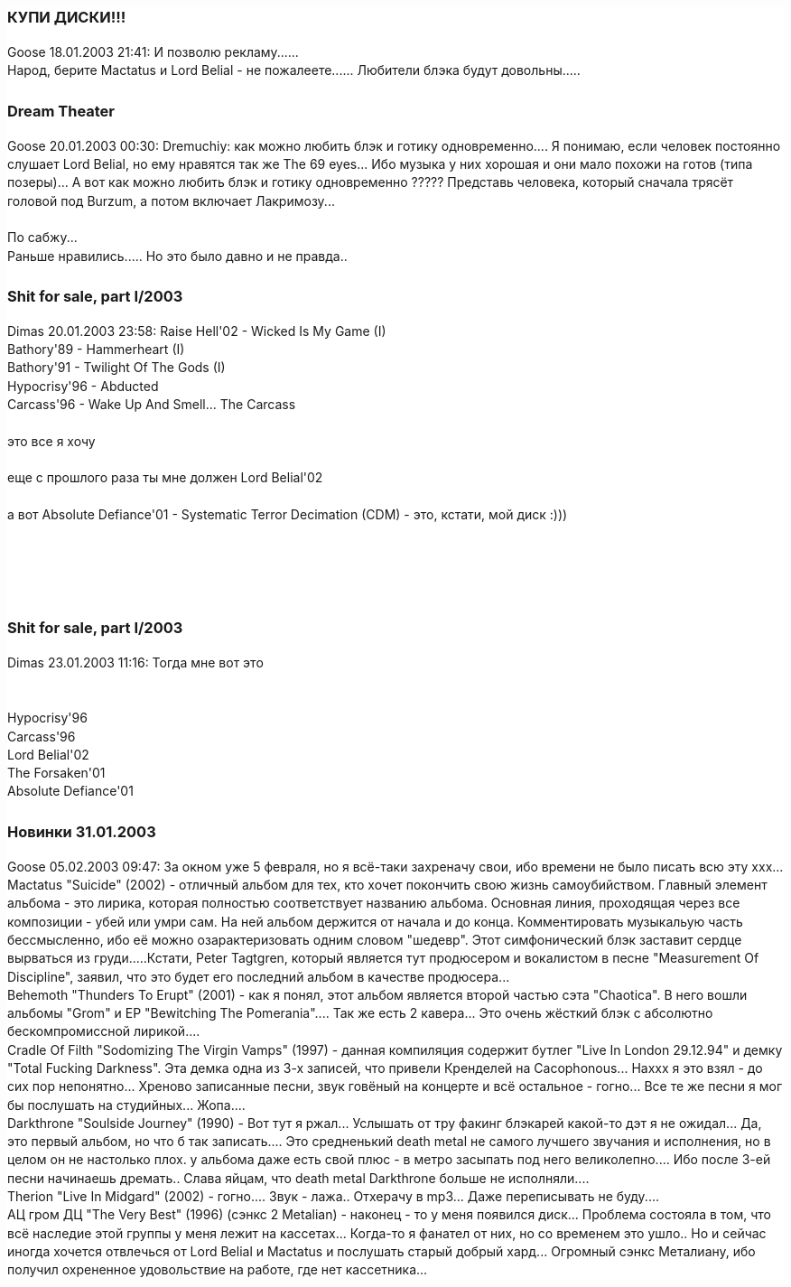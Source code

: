### КУПИ ДИСКИ!!!

Goose 18.01.2003 21:41:
И позволю рекламу......<BR>Народ, берите Mactatus и Lord Belial - не пожалеете...... Любители блэка будут довольны.....

### Dream Theater

Goose 20.01.2003 00:30:
Dremuchiy: как можно любить блэк и готику одновременно.... Я понимаю, если человек постоянно слушает Lord Belial, но ему нравятся так же The 69 eyes...  Ибо музыка у них хорошая и они мало похожи на готов (типа позеры)... А вот как можно любить блэк и готику одновременно ????? Представь человека, который сначала трясёт головой под Burzum, а потом включает Лакримозу...<BR><BR>По сабжу...<BR>Раньше нравились..... Но это было давно и не правда..

### Shit for sale, part I/2003

Dimas 20.01.2003 23:58:
Raise Hell'02 - Wicked Is My Game (I) <BR>Bathory'89 - Hammerheart (I) <BR>Bathory'91 - Twilight Of The Gods (I) <BR>Hypocrisy'96 - Abducted <BR>Carcass'96 - Wake Up And Smell... The Carcass <BR><BR>это все я хочу<BR><BR>еще с прошлого раза ты мне должен Lord Belial'02<BR><BR>а вот Absolute Defiance'01 - Systematic Terror Decimation (CDM) - это, кстати, мой диск :)))<BR><BR><BR><BR><BR>

### Shit for sale, part I/2003

Dimas 23.01.2003 11:16:
Тогда мне вот это<BR><BR><BR>Hypocrisy'96<BR>Carcass'96 <BR>Lord Belial'02 <BR>The Forsaken'01<BR>Absolute Defiance'01 <BR>

### Новинки 31.01.2003

Goose 05.02.2003 09:47:
За окном уже 5 февраля, но я всё-таки захреначу свои, ибо времени не было писать всю эту ххх...<BR>Mactatus "Suicide" (2002) - отличный альбом для тех, кто хочет покончить свою жизнь самоубийством. Главный элемент альбома - это лирика, которая полностью соответствует названию альбома. Основная линия, проходящая через все композиции - убей или умри сам. На ней альбом держится от начала и до конца. Комментировать музыкальую часть бессмысленно, ибо её можно озарактеризовать одним словом "шедевр". Этот симфонический блэк заставит сердце вырваться из груди.....Кстати, Peter Tagtgren, который является тут продюсером и вокалистом в песне "Measurement Of Discipline", заявил, что это будет его последний альбом в качестве продюсера...<BR>Behemoth "Thunders To Erupt" (2001) - как я понял, этот альбом является второй частью сэта "Chaotica". В него вошли альбомы "Grom" и EP "Bewitching The Pomerania".... Так же есть 2 кавера... Это очень жёсткий блэк с абсолютно бескомпромиссной лирикой....<BR>Cradle Of Filth "Sodomizing The Virgin Vamps" (1997) - данная компиляция содержит бутлег "Live In London 29.12.94" и демку "Total Fucking Darkness". Эта демка одна из 3-х записей, что привели Кренделей на Cacophonous... Наххх я это взял - до сих пор непонятно... Хреново записанные песни, звук говёный на концерте и всё остальное - гогно... Все те же песни я мог бы послушать на студийных... Жопа....<BR>Darkthrone "Soulside Journey" (1990) - Вот тут я ржал... Услышать от тру факинг блэкарей какой-то дэт я не ожидал... Да, это первый альбом, но что б так записать.... Это средненький death metal не самого лучшего звучания и исполнения, но в целом он не настолько плох. у альбома даже есть свой плюс - в метро засыпать под него великолепно.... Ибо после 3-ей песни начинаешь дремать.. Слава яйцам, что death metal Darkthrone больше не исполняли....<BR>Therion "Live In Midgard" (2002) - гогно.... Звук - лажа.. Отхерачу в mp3... Даже  переписывать не буду....<BR>АЦ гром ДЦ "The Very Best" (1996) (сэнкс 2 Metalian) - наконец - то у меня появился диск... Проблема состояла в том, что всё наследие этой группы у меня лежит на кассетах... Когда-то я фанател от них, но со временем это ушло.. Но и сейчас иногда хочется отвлечься от Lord Belial и Mactatus и послушать старый добрый хард... Огромный сэнкс Металиану, ибо получил охрененное удовольствие на работе, где нет кассетника...
